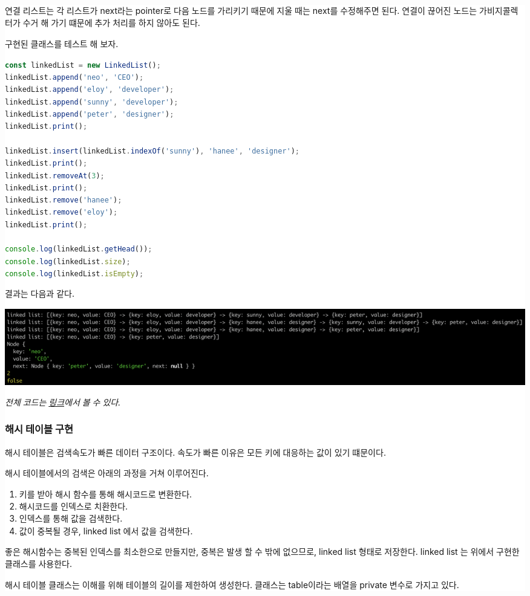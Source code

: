 
연결 리스트는 각 리스트가 next라는 pointer로 다음 노드를 가리키기 때문에 지울 때는 next를 수정해주면 된다.
연결이 끊어진 노드는 가비지콜렉터가 수거 해 가기 떄문에 추가 처리를 하지 않아도 된다.

구현된 클래스를 테스트 해 보자.
```javascript
const linkedList = new LinkedList();
linkedList.append('neo', 'CEO');
linkedList.append('eloy', 'developer');
linkedList.append('sunny', 'developer');
linkedList.append('peter', 'designer');
linkedList.print();

linkedList.insert(linkedList.indexOf('sunny'), 'hanee', 'designer');
linkedList.print();
linkedList.removeAt(3);
linkedList.print();
linkedList.remove('hanee');
linkedList.remove('eloy');
linkedList.print();

console.log(linkedList.getHead());
console.log(linkedList.size);
console.log(linkedList.isEmpty);
```
결과는 다음과 같다.

![linked list test result](/assets/images/linked-list-test-result.png)

*전체 코드는 [링크](https://github.com/2nnovate/DSA/blob/master/dataStructures/linear/list/linkedList.js)에서 볼 수 있다.*

### 해시 테이블 구현

해시 테이블은 검색속도가 빠른 데이터 구조이다.
속도가 빠른 이유은 모든 키에 대응하는 값이 있기 떄문이다.

해시 테이블에서의 검색은 아래의 과정을 거쳐 이루어진다.
1. 키를 받아 해시 함수를 통해 해시코드로 변환한다.
2. 해시코드를 인덱스로 치환한다.
3. 인덱스를 통해 값을 검색한다.
4. 값이 중복될 경우, linked list 에서 값을 검색한다.

좋은 해시함수는 중복된 인덱스를 최소한으로 만들지만, 중복은 발생 할 수 밖에 없으므로, linked list 형태로 저장한다.
linked list 는 위에서 구현한 클래스를 사용한다.

해시 테이블 클래스는 이해를 위해 테이블의 길이를 제한하여 생성한다.
클래스는 table이라는 배열을 private 변수로 가지고 있다.
